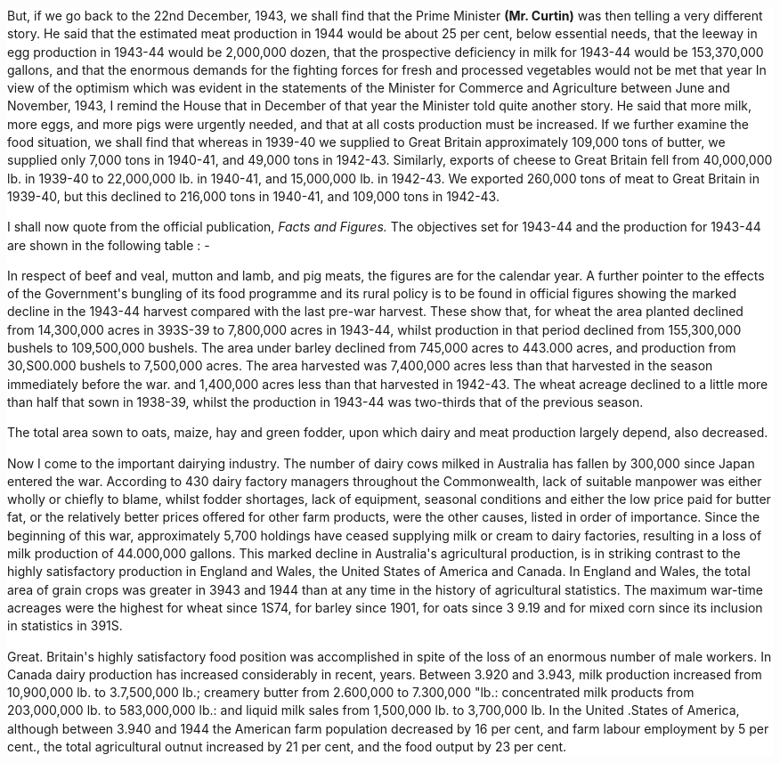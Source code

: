 But, if we go back to the 22nd December, 1943, we shall find that the Prime Minister  **(Mr. Curtin)**  was then telling a very different story. He said that the estimated meat production in 1944 would be about 25 per cent, below essential needs, that the leeway in egg production in 1943-44 would be 2,000,000 dozen, that the prospective deficiency in milk for 1943-44 would be 153,370,000 gallons, and that the enormous demands for the fighting forces for fresh and processed vegetables would not be met that year In view of the optimism which was evident in the statements of the Minister for Commerce and Agriculture between June and November, 1943, I remind the House that in December of that year the Minister told quite another story. He said that more milk, more eggs, and more pigs were urgently needed, and that at all costs production must be increased. If we further examine the food situation, we shall find that whereas in 1939-40 we supplied to Great Britain approximately 109,000 tons of butter, we supplied only 7,000 tons in 1940-41, and 49,000 tons in 1942-43. Similarly, exports of cheese to Great Britain fell from 40,000,000 lb. in 1939-40 to 22,000,000 lb. in 1940-41, and 15,000,000 lb. in 1942-43. We exported 260,000 tons of meat to Great Britain in 1939-40, but this declined to 216,000 tons in 1940-41, and 109,000 tons in 1942-43. 

I shall now quote from the official publication,  *Facts and Figures.*  The objectives set for 1943-44 and the production for 1943-44 are shown in the following table : - 

In respect of beef and veal, mutton and lamb, and pig meats, the figures are for the calendar year. A further pointer to the effects of the Government's bungling of its food programme and its rural policy is to be found in official figures showing the marked decline in the 1943-44 harvest compared with the last pre-war harvest. These show that, for wheat the area planted declined from 14,300,000 acres in 393S-39 to 7,800,000 acres in 1943-44, whilst production in that period declined from 155,300,000 bushels to 109,500,000 bushels. The area under barley declined from 745,000 acres to 443.000 acres, and production from 30,S00.000 bushels to 7,500,000 acres. The area harvested was 7,400,000 acres less than that harvested in the season immediately before the war. and 1,400,000 acres less than that harvested in 1942-43. The wheat acreage declined to a little more than half that sown in 1938-39, whilst the production in 1943-44 was two-thirds that of the previous season. 

The total area sown to oats, maize, hay and green fodder, upon which dairy and meat production largely depend, also decreased. 

Now I come to the important dairying industry. The number of dairy cows milked in Australia has fallen by 300,000 since Japan entered the war. According to 430 dairy factory managers throughout the Commonwealth, lack of suitable manpower was either wholly or chiefly to blame, whilst fodder shortages, lack of equipment, seasonal conditions and either the low price paid for butter fat, or the relatively better prices offered for other farm products, were the other causes, listed in order of importance. Since the beginning of this war, approximately 5,700 holdings have ceased supplying milk or cream to dairy factories, resulting in a loss of milk production of 44.000,000 gallons. This marked decline in Australia's agricultural production, is in striking contrast to the highly satisfactory production in England and Wales, the United States of America and Canada. In England and Wales, the total area of grain crops was greater in 3943 and 1944 than at any time in the history of agricultural statistics. The maximum war-time acreages were the highest for wheat since 1S74, for barley since 1901, for oats since 3 9.19 and for mixed corn since its inclusion in statistics in 391S. 

Great. Britain's highly satisfactory food position was accomplished in spite of the loss of an enormous number of male workers. In Canada dairy production has increased considerably in recent, years. Between 3.920 and 3.943, milk production increased from 10,900,000 lb. to 3.7,500,000 lb.; creamery butter from 2.600,000 to 7.300,000 "lb.: concentrated milk products from 203,000,000 lb. to 583,000,000 lb.: and liquid milk sales from 1,500,000 lb. to 3,700,000 lb. In the United .States of America, although between 3.940 and 1944 the American farm population decreased by 16 per cent, and farm labour employment by 5 per cent., the total agricultural outnut increased by 21 per cent, and the food output by 23 per cent. 
